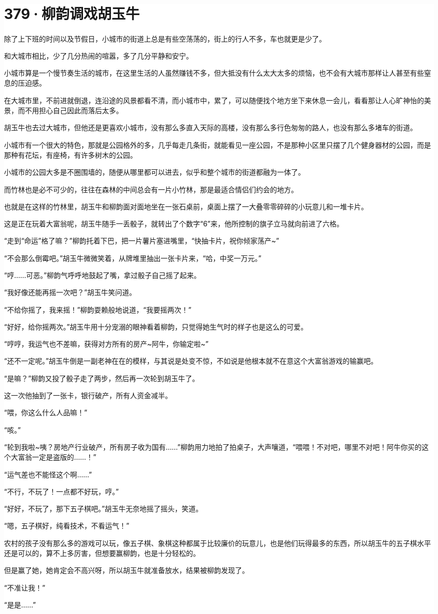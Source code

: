 # 379 · 柳韵调戏胡玉牛

除了上下班的时间以及节假日，小城市的街道上总是有些空荡荡的，街上的行人不多，车也就更是少了。

和大城市相比，少了几分热闹的喧嚣，多了几分平静和安宁。

小城市算是一个慢节奏生活的城市，在这里生活的人虽然赚钱不多，但大抵没有什么太大太多的烦恼，也不会有大城市那样让人甚至有些窒息的压迫感。

在大城市里，不前进就倒退，连沿途的风景都看不清，而小城市中，累了，可以随便找个地方坐下来休息一会儿，看看那让人心旷神怡的美景，而不用担心自己因此而落后太多。

胡玉牛也去过大城市，但他还是更喜欢小城市，没有那么多直入天际的高楼，没有那么多行色匆匆的路人，也没有那么多堵车的街道。

小城市有一个很大的特色，那就是公园格外的多，几乎每走几条街，就能看见一座公园，不是那种小区里只摆了几个健身器材的公园，而是那种有花坛，有座椅，有许多树木的公园。

小城市的公园大多是不圈围墙的，随便从哪里都可以进去，似乎和整个城市的街道都融为一体了。

而竹林也是必不可少的，往往在森林的中间总会有一片小竹林，那是最适合情侣们约会的地方。

也就是在这样的竹林里，胡玉牛和柳韵面对面地坐在一张石桌前，桌面上摆了一大叠零零碎碎的小玩意儿和一堆卡片。

这是正在玩着大富翁呢，胡玉牛随手一丢骰子，就转出了个数字“6”来，他所控制的旗子立马就向前进了六格。

“走到“命运”格了嘛？”柳韵托着下巴，把一片薯片塞进嘴里，“快抽卡片，祝你倾家荡产~”

“不会那么倒霉吧。”胡玉牛微微笑着，从牌堆里抽出一张卡片来，“哈，中奖一万元。”

“哼……可恶。”柳韵气呼呼地鼓起了嘴，拿过骰子自己摇了起来。

“我好像还能再摇一次吧？”胡玉牛笑问道。

“不给你摇了，我来摇！”柳韵耍赖般地说道，“我要摇两次！”

“好好，给你摇两次。”胡玉牛用十分宠溺的眼神看着柳韵，只觉得她生气时的样子也是这么的可爱。

“哼哼，我运气也不差嘛，获得对方所有的房产~阿牛，你输定啦~”

“还不一定呢。”胡玉牛倒是一副老神在在的模样，与其说是处变不惊，不如说是他根本就不在意这个大富翁游戏的输赢吧。

“是嘛？”柳韵又投了骰子走了两步，然后再一次轮到胡玉牛了。

这一次他抽到了一张卡，银行破产，所有人资金减半。

“喂，你这么什么人品嘛！”

“咳。”

“轮到我啦~咦？房地产行业破产，所有房子收为国有……”柳韵用力地拍了拍桌子，大声嚷道，“喂喂！不对吧，哪里不对吧！阿牛你买的这个大富翁一定是盗版的……！”

“运气差也不能怪这个啊……”

“不行，不玩了！一点都不好玩，哼。”

“好好，不玩了，那下五子棋吧。”胡玉牛无奈地摇了摇头，笑道。

“嗯，五子棋好，纯看技术，不看运气！”

农村的孩子没有那么多的游戏可以玩，像五子棋、象棋这种都属于比较廉价的玩意儿，也是他们玩得最多的东西，所以胡玉牛的五子棋水平还是可以的，算不上多厉害，但想要赢柳韵，也是十分轻松的。

但是赢了她，她肯定会不高兴呀，所以胡玉牛就准备放水，结果被柳韵发现了。

“不准让我！”

“是是……”
